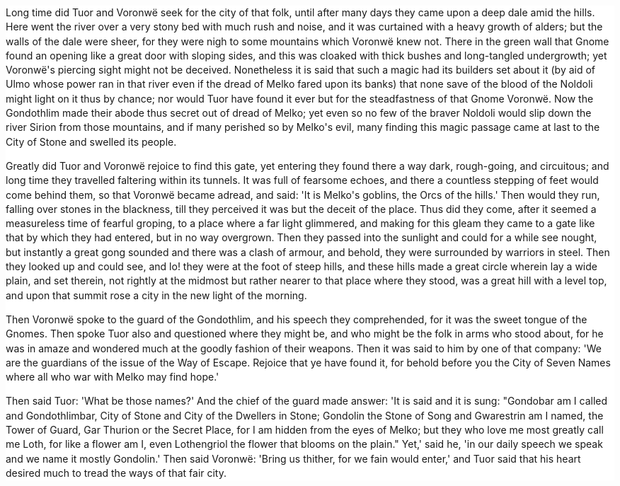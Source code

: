 Long time did Tuor and Voronwë seek for the city of that folk, until
after many days they came upon a deep dale amid the hills. Here went the
river over a very stony bed with much rush and noise, and it was
curtained with a heavy growth of alders; but the walls of the dale were
sheer, for they were nigh to some mountains which Voronwë knew not.
There in the green wall that Gnome found an opening like a great door
with sloping sides, and this was cloaked with thick bushes and
long-tangled undergrowth; yet Voronwë's piercing sight might not be
deceived. Nonetheless it is said that such a magic had its builders set
about it (by aid of Ulmo whose power ran in that river even if the dread
of Melko fared upon its banks) that none save of the blood of the
Noldoli might light on it thus by chance; nor would Tuor have found it
ever but for the steadfastness of that Gnome Voronwë. Now the Gondothlim
made their abode thus secret out of dread of Melko; yet even so no few
of the braver Noldoli would slip down the river Sirion from those
mountains, and if many perished so by Melko's evil, many finding this
magic passage came at last to the City of Stone and swelled its people.

Greatly did Tuor and Voronwë rejoice to find this gate, yet entering
they found there a way dark, rough-going, and circuitous; and long time
they travelled faltering within its tunnels. It was full of fearsome
echoes, and there a countless stepping of feet would come behind them,
so that Voronwë became adread, and said: 'It is Melko's goblins, the
Orcs of the hills.' Then would they run, falling over stones in the
blackness, till they perceived it was but the deceit of the place. Thus
did they come, after it seemed a measureless time of fearful groping, to
a place where a far light glimmered, and making for this gleam they came
to a gate like that by which they had entered, but in no way overgrown.
Then they passed into the sunlight and could for a while see nought, but
instantly a great gong sounded and there was a clash of armour, and
behold, they were surrounded by warriors in steel. Then they looked up
and could see, and lo! they were at the foot of steep hills, and these
hills made a great circle wherein lay a wide plain, and set therein, not
rightly at the midmost but rather nearer to that place where they stood,
was a great hill with a level top, and upon that summit rose a city in
the new light of the morning.

Then Voronwë spoke to the guard of the Gondothlim, and his speech they
comprehended, for it was the sweet tongue of the Gnomes. Then spoke Tuor
also and questioned where they might be, and who might be the folk in
arms who stood about, for he was in amaze and wondered much at the
goodly fashion of their weapons. Then it was said to him by one of that
company: 'We are the guardians of the issue of the Way of Escape.
Rejoice that ye have found it, for behold before you the City of Seven
Names where all who war with Melko may find hope.'

Then said Tuor: 'What be those names?' And the chief of the guard made
answer: 'It is said and it is sung: "Gondobar am I called and
Gondothlimbar, City of Stone and City of the Dwellers in Stone; Gondolin
the Stone of Song and Gwarestrin am I named, the Tower of Guard, Gar
Thurion or the Secret Place, for I am hidden from the eyes of Melko; but
they who love me most greatly call me Loth, for like a flower am I, even
Lothengriol the flower that blooms on the plain." Yet,' said he, 'in our
daily speech we speak and we name it mostly Gondolin.' Then said
Voronwë: 'Bring us thither, for we fain would enter,' and Tuor said that
his heart desired much to tread the ways of that fair city.
